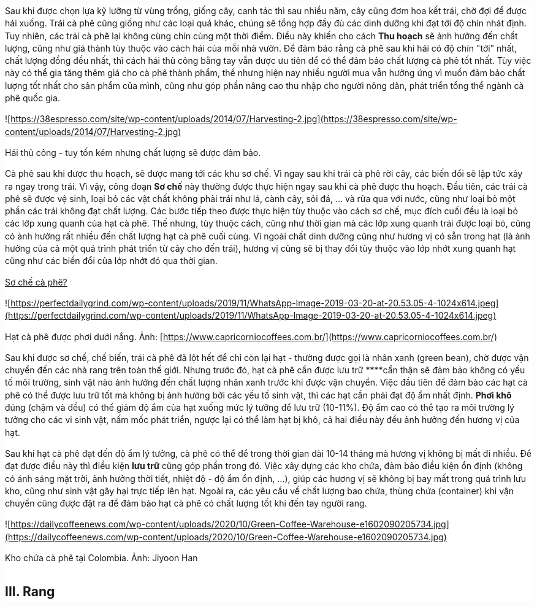 Sau khi được chọn lựa kỹ lưỡng từ vùng trồng, giống cây, canh tác thì sau nhiều năm, cây cũng đơm hoa kết trái, chờ đợi để được hái xuống. Trái cà phê cũng giống như các loại quả khác, chúng sẽ tổng hợp đầy đủ các dinh dưỡng khi đạt tới độ chín nhát định. Tuy nhiên, các trái cà phê lại không cùng chín cùng một thời điểm. Điều này khiến cho cách **Thu hoạch** sẽ ảnh hưởng đến chất lượng, cũng như giá thành tùy thuộc vào cách hái của mỗi nhà vườn. Để đảm bảo rằng cà phê sau khi hái có độ chín "tới" nhất, chất lượng đồng đều nhất, thì cách hái thủ công bằng tay vẫn được ưu tiên để có thể đảm bảo chất lượng cà phê tốt nhất. Tùy việc này có thể gia tăng thêm giá cho cà phê thành phẩm, thế nhưng hiện nay nhiều người mua vẫn hưởng ứng vì muốn đảm bảo chất lượng tốt nhất cho sản phẩm của mình, cũng như góp phần nâng cao thu nhập cho người nông dân, phát triển tổng thể ngành cà phê quốc gia. 

![https://38espresso.com/site/wp-content/uploads/2014/07/Harvesting-2.jpg](https://38espresso.com/site/wp-content/uploads/2014/07/Harvesting-2.jpg)

Hái thủ công - tuy tốn kém nhưng chất lượng sẽ được đảm bảo.

Cà phê sau khi được thu hoạch, sẽ được mang tới các khu sơ chế. Vì ngay sau khi trái cà phê rời cây, các biến đổi sẽ lập tức xảy ra ngay trong trái. Vì vậy, công đoạn **Sơ chế** này thường được thực hiện ngay sau khi cà phê được thu hoạch. Đầu tiên, các trái cà phê sẽ được vệ sinh, loại bỏ các vật chất không phải trái như lá, cành cây, sỏi đá, ... và rửa qua với nước, cũng như loại bỏ một phần các trái không đạt chất lượng. Các bước tiếp theo được thực hiện tùy thuộc vào cách sơ chế, mục đích cuối đều là loại bỏ các lớp xung quanh của hạt cà phê. Thế nhưng, tùy thuộc cách, cũng như thời gian mà các lớp xung quanh trái được loại bỏ, cũng có ảnh hưởng rất nhiều đến chất lượng hạt cà phê cuối cùng. Vì ngoài chất dinh dưỡng cũng như hương vị có sẵn trong hạt (là ảnh hưởng của cả một quá trình phát triển từ cây cho đến trái), hương vị cũng sẽ bị thay đổi tùy thuộc vào lớp nhớt xung quanh hạt cũng như các biến đổi của lớp nhớt đó qua thời gian. 

[Sơ chế cà phê?](https://www.notion.so/S-ch-c-ph-dc1aee45beda4eec952b979144d70ad9) 

![https://perfectdailygrind.com/wp-content/uploads/2019/11/WhatsApp-Image-2019-03-20-at-20.53.05-4-1024x614.jpeg](https://perfectdailygrind.com/wp-content/uploads/2019/11/WhatsApp-Image-2019-03-20-at-20.53.05-4-1024x614.jpeg)

Hạt cà phê được phơi dưới nắng. Ảnh: [https://www.capricorniocoffees.com.br/](https://www.capricorniocoffees.com.br/)

Sau khi được sơ chế, chế biến, trái cà phê đã lột hết để chỉ còn lại hạt - thường được gọi là nhân xanh (green bean), chờ được vận chuyển đến các nhà rang trên toàn thế giới. Nhưng trước đó, hạt cà phê cần được lưu trữ ****cẩn thận sẽ đảm bảo không có yếu tố môi trường, sinh vật nào ảnh hưởng đến chất lượng nhân xanh trước khi được vận chuyển. Việc đầu tiên để đảm bảo các hạt cà phê có thể được lưu trữ tốt mà không bị ảnh hưởng bởi các yếu tố sinh vật, thì các hạt cần phải đạt độ ẩm nhất định. **Phơi khô** đúng (chậm và đều) có thể giảm độ ẩm của hạt xuống mức lý tưởng để lưu trữ (10-11%). Độ ẩm cao có thể tạo ra môi trường lý tưởng cho các vi sinh vật, nấm mốc phát triển, ngược lại có thể làm hạt bị khô, cả hai điều này đều ảnh hưởng đến hương vị của hạt. 

Sau khi hạt cà phê đạt đến độ ẩm lý tưởng, cà phê có thể để trong thời gian dài 10-14 tháng mà hương vị không bị mất đi nhiều. Để đạt được điều này thì điều kiện **lưu trữ** cũng góp phần trong đó. Việc xây dựng các kho chứa, đảm bảo điều kiện ổn định (không có ánh sáng mặt trời, ảnh hưởng thời tiết, nhiệt độ - độ ẩm ổn định, ...), giúp các hương vị sẽ không bị bay mất trong quá trình lưu kho, cũng như sinh vật gây hại trực tiếp lên hạt. Ngoài ra, các yêu cầu về chất lượng bao chứa, thùng chứa (container) khi vận chuyển cũng được đặt ra để đảm bảo hạt cà phê có chất lượng tốt khi đến tay người rang.

![https://dailycoffeenews.com/wp-content/uploads/2020/10/Green-Coffee-Warehouse-e1602090205734.jpg](https://dailycoffeenews.com/wp-content/uploads/2020/10/Green-Coffee-Warehouse-e1602090205734.jpg)

Kho chứa cà phê tại Colombia. Ảnh: Jiyoon Han

## III. Rang
